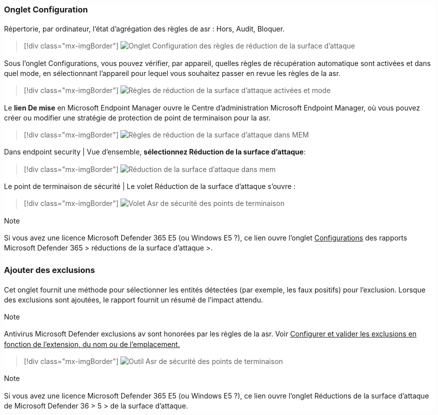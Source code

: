 ### <a name="configuration-tab"></a>Onglet Configuration

Répertorie, par ordinateur, l’état d’agrégation des règles de asr : Hors, Audit, Bloquer.

> [!div class="mx-imgBorder"]
> ![Onglet Configuration des règles de réduction de la surface d’attaque](images/asr-defender365-configurations.png)

Sous l’onglet Configurations, vous pouvez vérifier, par appareil, quelles règles de récupération automatique sont activées et dans quel mode, en sélectionnant l’appareil pour lequel vous souhaitez passer en revue les règles de la asr.

> [!div class="mx-imgBorder"]
> ![Règles de réduction de la surface d’attaque activées et mode](images/asr-defender365-configurations.settings.png)

Le **lien De mise** en Microsoft Endpoint Manager ouvre le Centre d’administration Microsoft Endpoint Manager, où vous pouvez créer ou modifier une stratégie de protection de point de terminaison pour la asr.

> [!div class="mx-imgBorder"]
> ![Règles de réduction de la surface d’attaque dans MEM](images/asr-defender365-05b-mem1.png)

Dans endpoint security | Vue d’ensemble, **sélectionnez Réduction de la surface d’attaque**:

> [!div class="mx-imgBorder"]
> ![Réduction de la surface d’attaque dans mem](images/asr-defender365-05b-mem2.png)

Le point de terminaison de sécurité | Le volet Réduction de la surface d’attaque s’ouvre :

> [!div class="mx-imgBorder"]
> ![Volet Asr de sécurité des points de terminaison](images/asr-defender365-05b-mem3.png)

>[!Note]
>Si vous avez une licence Microsoft Defender 365 E5 (ou Windows E5 ?), ce lien ouvre l’onglet [Configurations](https://security.microsoft.com/asr?viewid=configuration) des rapports Microsoft Defender 365 > réductions de la surface d’attaque >.

### <a name="add-exclusions"></a>Ajouter des exclusions

Cet onglet fournit une méthode pour sélectionner les entités détectées (par exemple, les faux positifs) pour l’exclusion. Lorsque des exclusions sont ajoutées, le rapport fournit un résumé de l’impact attendu.

>[!Note]
> Antivirus Microsoft Defender exclusions av sont honorées par les règles de la asr.  Voir [Configurer et valider les exclusions en fonction de l’extension, du nom ou de l’emplacement.](configure-extension-file-exclusions-microsoft-defender-antivirus.md)

> [!div class="mx-imgBorder"]
> ![Outil Asr de sécurité des points de terminaison](Images/asr-defender365-06d.png)

> [!Note]
>Si vous avez une licence Microsoft Defender 365 E5 (ou Windows E5 ?), ce lien ouvre l’onglet Réductions [](https://security.microsoft.com/asr?viewid=exclusions) de la surface d’attaque de Microsoft Defender 36 > 5 > de la surface d’attaque.
